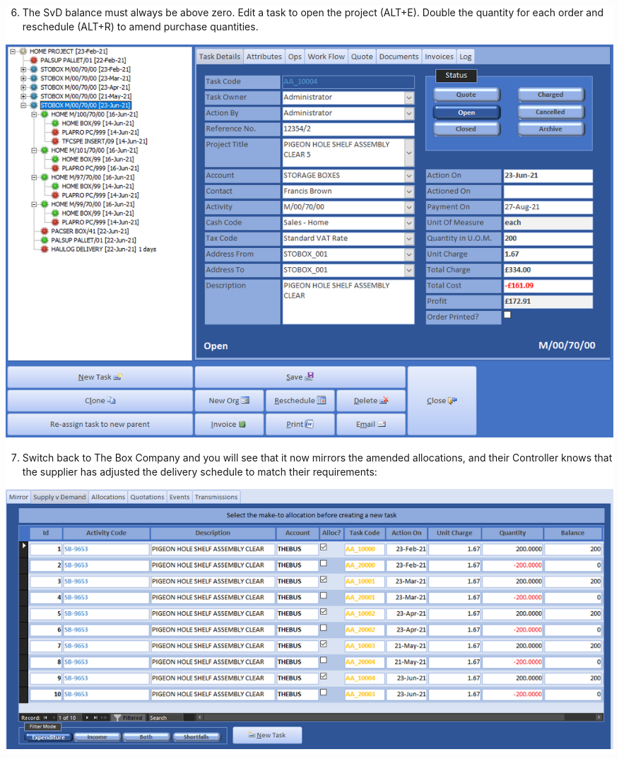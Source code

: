 6) The SvD balance must always be above zero. Edit a task to open the project (ALT+E). Double the quantity for each order and reschedule (ALT+R) to amend purchase quantities.

![Edit Task](/images/network_svd_edit_task.png)

7) Switch back to The Box Company and you will see that it now mirrors the amended allocations, and their Controller knows that the supplier has adjusted the delivery schedule to match their requirements:
 
![SvD Order Book Resched](/images/network_svd_orderbook_sched.png)
